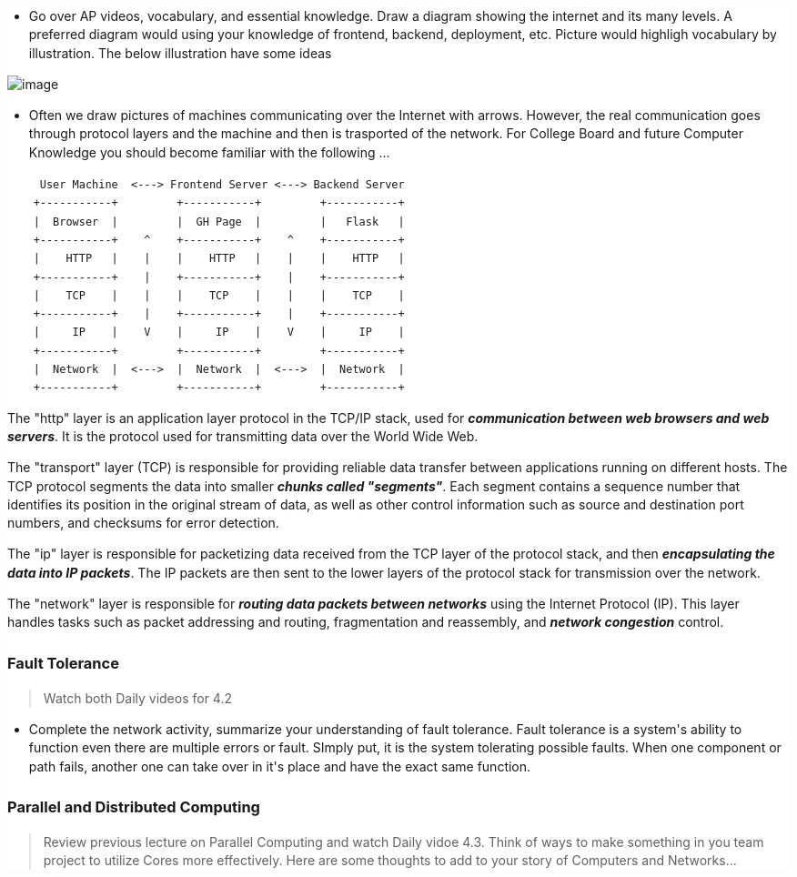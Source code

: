 - Go over AP videos, vocabulary, and essential knowledge.  Draw a diagram showing the internet and its many levels. A preferred diagram would using your knowledge of frontend, backend, deployment, etc.  Picture would highligh vocabulary by illustration. The below illustration have some ideas

![image](https://user-images.githubusercontent.com/111611921/235413363-021e4c37-e3b7-4cb0-bd15-f30351aaf7e9.png)

- Often we draw pictures of machines communicating over the Internet with arrows.  However, the real communication goes through protocol layers and the machine and then is trasported of the network.   For College Board and future Computer Knowledge you should become familiar with the following ...

```
     User Machine  <---> Frontend Server <---> Backend Server
    +-----------+         +-----------+         +-----------+
    |  Browser  |         |  GH Page  |         |   Flask   |
    +-----------+    ^    +-----------+    ^    +-----------+
    |    HTTP   |    |    |    HTTP   |    |    |    HTTP   |
    +-----------+    |    +-----------+    |    +-----------+
    |    TCP    |    |    |    TCP    |    |    |    TCP    |   
    +-----------+    |    +-----------+    |    +-----------+
    |     IP    |    V    |     IP    |    V    |     IP    |
    +-----------+         +-----------+         +-----------+
    |  Network  |  <--->  |  Network  |  <--->  |  Network  |
    +-----------+         +-----------+         +-----------+
```

The "http" layer is an application layer protocol in the TCP/IP stack, used for ***communication between web browsers and web servers***. It is the protocol used for transmitting data over the World Wide Web.

The "transport" layer (TCP) is responsible for providing reliable data transfer between applications running on different hosts.  The TCP protocol segments the data into smaller ***chunks called "segments"***. Each segment contains a sequence number that identifies its position in the original stream of data, as well as other control information such as source and destination port numbers, and checksums for error detection.

The "ip" layer is responsible for packetizing data received from the TCP layer of the protocol stack, and then ***encapsulating the data into IP packets***. The IP packets are then sent to the lower layers of the protocol stack for transmission over the network.

The "network" layer is responsible for ***routing data packets between networks*** using the Internet Protocol (IP). This layer handles tasks such as packet addressing and routing, fragmentation and reassembly, and ***network congestion*** control.


### Fault Tolerance
> Watch both Daily videos for 4.2

- Complete the network activity, summarize your understanding of fault tolerance.
Fault tolerance is a system's ability to function even there are multiple errors or fault. SImply put, it is the system tolerating possible faults. When one component or path fails, another one can take over in it's place and have the exact same function. 

### Parallel and Distributed Computing
> Review previous lecture on Parallel Computing and watch Daily vidoe 4.3.  Think of ways to make something in you team project to utilize Cores more effectively.  Here are some thoughts to add to your story of Computers and Networks...
